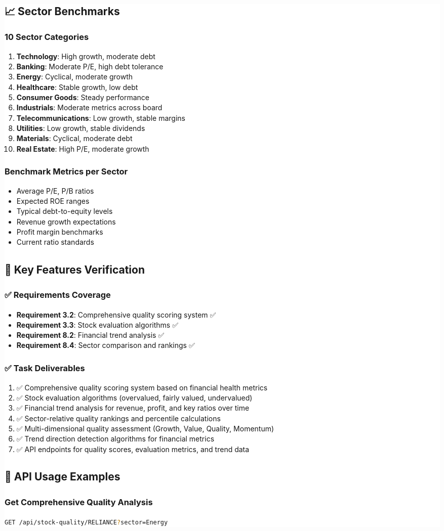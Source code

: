 ```javascript
```

## 📈 Sector Benchmarks

### 10 Sector Categories
1. **Technology**: High growth, moderate debt
2. **Banking**: Moderate P/E, high debt tolerance
3. **Energy**: Cyclical, moderate growth
4. **Healthcare**: Stable growth, low debt
5. **Consumer Goods**: Steady performance
6. **Industrials**: Moderate metrics across board
7. **Telecommunications**: Low growth, stable margins
8. **Utilities**: Low growth, stable dividends
9. **Materials**: Cyclical, moderate debt
10. **Real Estate**: High P/E, moderate growth

### Benchmark Metrics per Sector
- Average P/E, P/B ratios
- Expected ROE ranges
- Typical debt-to-equity levels
- Revenue growth expectations
- Profit margin benchmarks
- Current ratio standards

## 🎯 Key Features Verification

### ✅ Requirements Coverage
- **Requirement 3.2**: Comprehensive quality scoring system ✅
- **Requirement 3.3**: Stock evaluation algorithms ✅
- **Requirement 8.2**: Financial trend analysis ✅
- **Requirement 8.4**: Sector comparison and rankings ✅

### ✅ Task Deliverables
1. ✅ Comprehensive quality scoring system based on financial health metrics
2. ✅ Stock evaluation algorithms (overvalued, fairly valued, undervalued)
3. ✅ Financial trend analysis for revenue, profit, and key ratios over time
4. ✅ Sector-relative quality rankings and percentile calculations
5. ✅ Multi-dimensional quality assessment (Growth, Value, Quality, Momentum)
6. ✅ Trend direction detection algorithms for financial metrics
7. ✅ API endpoints for quality scores, evaluation metrics, and trend data

## 🔗 API Usage Examples

### Get Comprehensive Quality Analysis
```bash
GET /api/stock-quality/RELIANCE?sector=Energy
```
